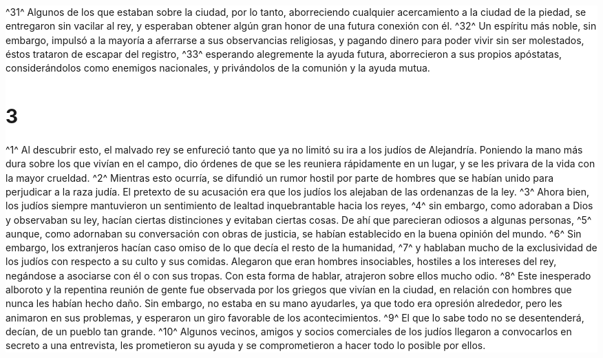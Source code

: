 ^31^ Algunos de los que estaban sobre la ciudad, por lo tanto, aborreciendo cualquier acercamiento a la ciudad de la piedad, se entregaron sin vacilar al rey, y esperaban obtener algún gran honor de una futura conexión con él. ^32^ Un espíritu más noble, sin embargo, impulsó a la mayoría a aferrarse a sus observancias religiosas, y pagando dinero para poder vivir sin ser molestados, éstos trataron de escapar del registro, ^33^ esperando alegremente la ayuda futura, aborrecieron a sus propios apóstatas, considerándolos como enemigos nacionales, y privándolos de la comunión y la ayuda mutua. 

# 3 
^1^ Al descubrir esto, el malvado rey se enfureció tanto que ya no limitó su ira a los judíos de Alejandría. Poniendo la mano más dura sobre los que vivían en el campo, dio órdenes de que se les reuniera rápidamente en un lugar, y se les privara de la vida con la mayor crueldad. ^2^ Mientras esto ocurría, se difundió un rumor hostil por parte de hombres que se habían unido para perjudicar a la raza judía. El pretexto de su acusación era que los judíos los alejaban de las ordenanzas de la ley. ^3^ Ahora bien, los judíos siempre mantuvieron un sentimiento de lealtad inquebrantable hacia los reyes, ^4^ sin embargo, como adoraban a Dios y observaban su ley, hacían ciertas distinciones y evitaban ciertas cosas. De ahí que parecieran odiosos a algunas personas, ^5^ aunque, como adornaban su conversación con obras de justicia, se habían establecido en la buena opinión del mundo. ^6^ Sin embargo, los extranjeros hacían caso omiso de lo que decía el resto de la humanidad, ^7^ y hablaban mucho de la exclusividad de los judíos con respecto a su culto y sus comidas. Alegaron que eran hombres insociables, hostiles a los intereses del rey, negándose a asociarse con él o con sus tropas. Con esta forma de hablar, atrajeron sobre ellos mucho odio. ^8^ Este inesperado alboroto y la repentina reunión de gente fue observada por los griegos que vivían en la ciudad, en relación con hombres que nunca les habían hecho daño. Sin embargo, no estaba en su mano ayudarles, ya que todo era opresión alrededor, pero les animaron en sus problemas, y esperaron un giro favorable de los acontecimientos. ^9^ El que lo sabe todo no se desentenderá, decían, de un pueblo tan grande. ^10^ Algunos vecinos, amigos y socios comerciales de los judíos llegaron a convocarlos en secreto a una entrevista, les prometieron su ayuda y se comprometieron a hacer todo lo posible por ellos. 
